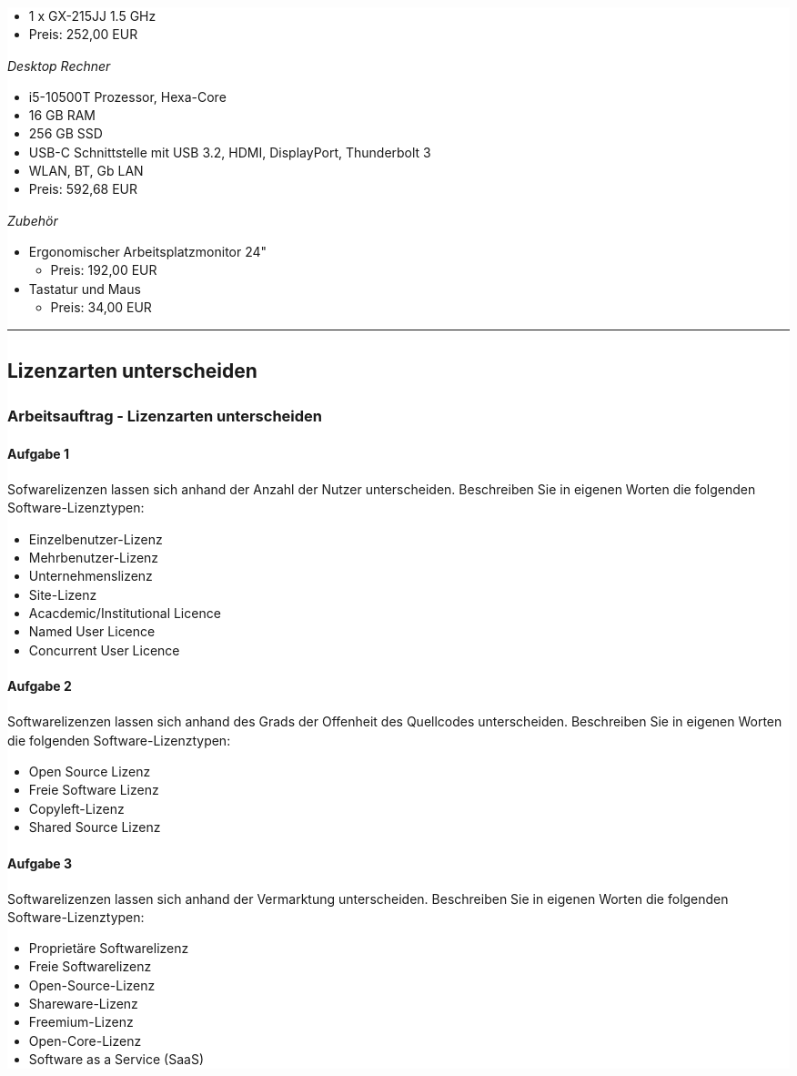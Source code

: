 - 1 x GX-215JJ 1.5 GHz
- Preis: 252,00 EUR

*Desktop Rechner*

- i5-10500T Prozessor, Hexa-Core
- 16 GB RAM
- 256 GB SSD
- USB-C Schnittstelle mit USB 3.2, HDMI, DisplayPort, Thunderbolt 3
- WLAN, BT, Gb LAN
- Preis: 592,68 EUR

*Zubehör*

- Ergonomischer Arbeitsplatzmonitor 24"
     - Preis: 192,00 EUR
- Tastatur und Maus
     - Preis: 34,00 EUR

---

## Lizenzarten unterscheiden

### Arbeitsauftrag - Lizenzarten unterscheiden

#### Aufgabe 1

Sofwarelizenzen lassen sich anhand der Anzahl der Nutzer unterscheiden. Beschreiben Sie in eigenen Worten die folgenden Software-Lizenztypen:

- Einzelbenutzer-Lizenz
- Mehrbenutzer-Lizenz
- Unternehmenslizenz
- Site-Lizenz
- Acacdemic/Institutional Licence
- Named User Licence
- Concurrent User Licence

#### Aufgabe 2

Softwarelizenzen lassen sich anhand des Grads der Offenheit des Quellcodes unterscheiden. Beschreiben Sie in eigenen Worten die folgenden Software-Lizenztypen:

- Open Source Lizenz
- Freie Software Lizenz
- Copyleft-Lizenz
- Shared Source Lizenz

#### Aufgabe 3

Softwarelizenzen lassen sich anhand der Vermarktung unterscheiden. Beschreiben Sie in eigenen Worten die folgenden Software-Lizenztypen:

- Proprietäre Softwarelizenz
- Freie Softwarelizenz
- Open-Source-Lizenz
- Shareware-Lizenz
- Freemium-Lizenz
- Open-Core-Lizenz
- Software as a Service (SaaS)
